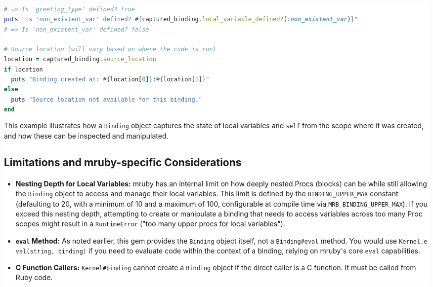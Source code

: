 ```ruby
# => Is 'greeting_type' defined? true
puts "Is 'non_existent_var' defined? #{captured_binding.local_variable_defined?(:non_existent_var)}"
# => Is 'non_existent_var' defined? false

# Source location (will vary based on where the code is run)
location = captured_binding.source_location
if location
  puts "Binding created at: #{location[0]}:#{location[1]}"
else
  puts "Source location not available for this binding."
end
```

This example illustrates how a `Binding` object captures the state of local variables and `self` from the scope where it was created, and how these can be inspected and manipulated.

## Limitations and mruby-specific Considerations

- **Nesting Depth for Local Variables:** mruby has an internal limit on how deeply nested Procs (blocks) can be while still allowing the `Binding` object to access and manage their local variables. This limit is defined by the `BINDING_UPPER_MAX` constant (defaulting to 20, with a minimum of 10 and a maximum of 100, configurable at compile time via `MRB_BINDING_UPPER_MAX`). If you exceed this nesting depth, attempting to create or manipulate a binding that needs to access variables across too many Proc scopes might result in a `RuntimeError` ("too many upper procs for local variables").

- **`eval` Method:** As noted earlier, this gem provides the `Binding` object itself, not a `Binding#eval` method. You would use `Kernel.eval(string, binding)` if you need to evaluate code within the context of a binding, relying on mruby's core `eval` capabilities.

- **C Function Callers:** `Kernel#binding` cannot create a `Binding` object if the direct caller is a C function. It must be called from Ruby code.

```

```
